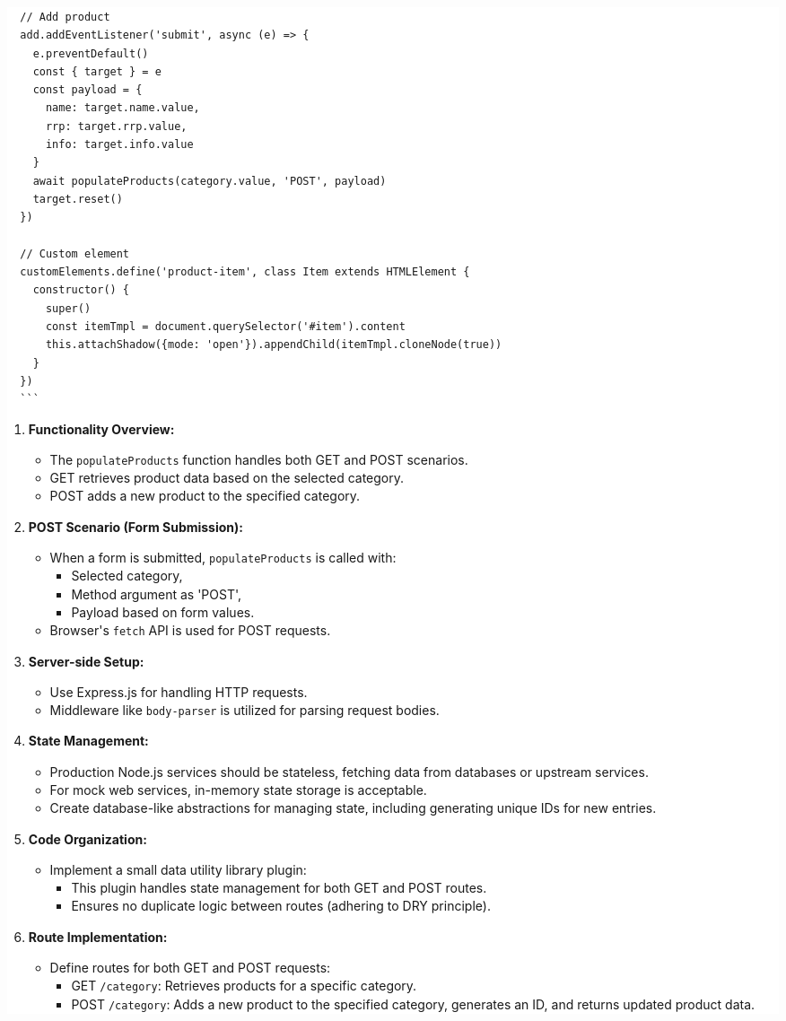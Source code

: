       // Add product
      add.addEventListener('submit', async (e) => {
        e.preventDefault()
        const { target } = e
        const payload = {
          name: target.name.value,
          rrp: target.rrp.value,
          info: target.info.value
        }
        await populateProducts(category.value, 'POST', payload)
        target.reset()
      })

      // Custom element
      customElements.define('product-item', class Item extends HTMLElement {
        constructor() {
          super()
          const itemTmpl = document.querySelector('#item').content
          this.attachShadow({mode: 'open'}).appendChild(itemTmpl.cloneNode(true))
        }
      })
      ```

1. **Functionality Overview:**
   - The `populateProducts` function handles both GET and POST scenarios.
   - GET retrieves product data based on the selected category.
   - POST adds a new product to the specified category.

2. **POST Scenario (Form Submission):**
   - When a form is submitted, `populateProducts` is called with:
     - Selected category,
     - Method argument as 'POST',
     - Payload based on form values.
   - Browser's `fetch` API is used for POST requests.

3. **Server-side Setup:**
   - Use Express.js for handling HTTP requests.
   - Middleware like `body-parser` is utilized for parsing request bodies.

4. **State Management:**
   - Production Node.js services should be stateless, fetching data from databases or upstream services.
   - For mock web services, in-memory state storage is acceptable.
   - Create database-like abstractions for managing state, including generating unique IDs for new entries.

5. **Code Organization:**
   - Implement a small data utility library plugin:
     - This plugin handles state management for both GET and POST routes.
     - Ensures no duplicate logic between routes (adhering to DRY principle).

6. **Route Implementation:**
   - Define routes for both GET and POST requests:
     - GET `/category`: Retrieves products for a specific category.
     - POST `/category`: Adds a new product to the specified category, generates an ID, and returns updated product data.
